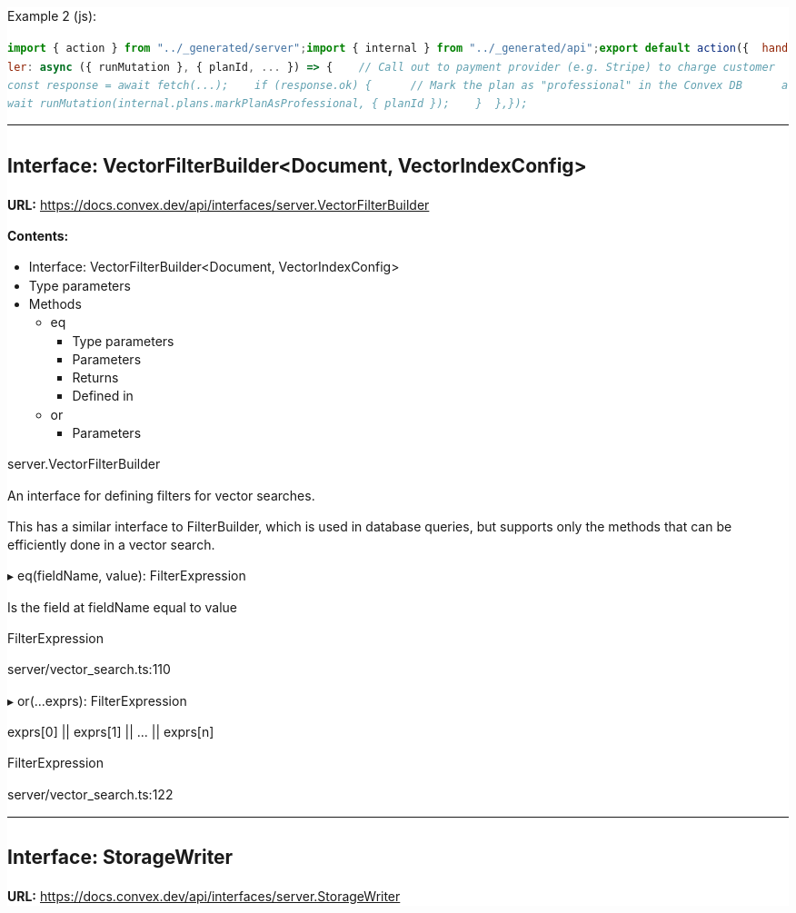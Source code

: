 Example 2 (js):
```js
import { action } from "../_generated/server";import { internal } from "../_generated/api";export default action({  handler: async ({ runMutation }, { planId, ... }) => {    // Call out to payment provider (e.g. Stripe) to charge customer    const response = await fetch(...);    if (response.ok) {      // Mark the plan as "professional" in the Convex DB      await runMutation(internal.plans.markPlanAsProfessional, { planId });    }  },});
```

---

## Interface: VectorFilterBuilder<Document, VectorIndexConfig>

**URL:** https://docs.convex.dev/api/interfaces/server.VectorFilterBuilder

**Contents:**
- Interface: VectorFilterBuilder<Document, VectorIndexConfig>
- Type parameters​
- Methods​
  - eq​
    - Type parameters​
    - Parameters​
    - Returns​
    - Defined in​
  - or​
    - Parameters​

server.VectorFilterBuilder

An interface for defining filters for vector searches.

This has a similar interface to FilterBuilder, which is used in database queries, but supports only the methods that can be efficiently done in a vector search.

▸ eq<FieldName>(fieldName, value): FilterExpression<boolean>

Is the field at fieldName equal to value

FilterExpression<boolean>

server/vector_search.ts:110

▸ or(...exprs): FilterExpression<boolean>

exprs[0] || exprs[1] || ... || exprs[n]

FilterExpression<boolean>

server/vector_search.ts:122

---

## Interface: StorageWriter

**URL:** https://docs.convex.dev/api/interfaces/server.StorageWriter
